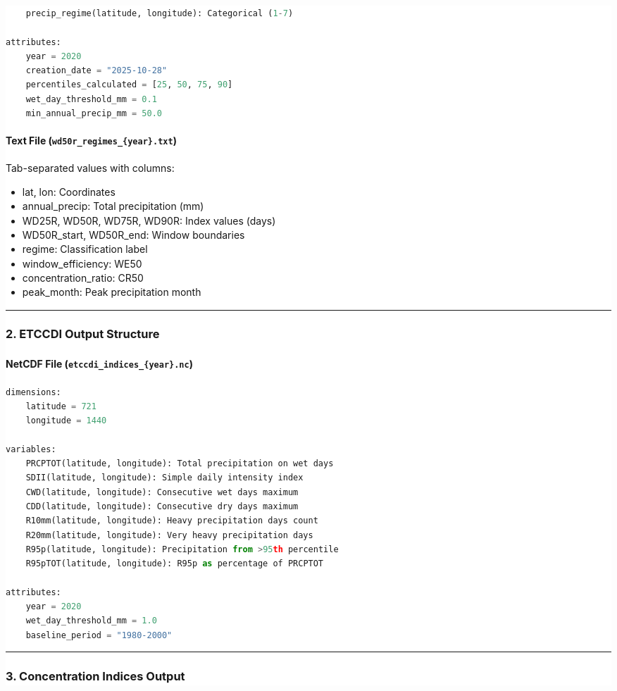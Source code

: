 ```python
    precip_regime(latitude, longitude): Categorical (1-7)

attributes:
    year = 2020
    creation_date = "2025-10-28"
    percentiles_calculated = [25, 50, 75, 90]
    wet_day_threshold_mm = 0.1
    min_annual_precip_mm = 50.0
```

#### Text File (`wd50r_regimes_{year}.txt`)

Tab-separated values with columns:
- lat, lon: Coordinates
- annual_precip: Total precipitation (mm)
- WD25R, WD50R, WD75R, WD90R: Index values (days)
- WD50R_start, WD50R_end: Window boundaries
- regime: Classification label
- window_efficiency: WE50
- concentration_ratio: CR50
- peak_month: Peak precipitation month

---

### 2. ETCCDI Output Structure

#### NetCDF File (`etccdi_indices_{year}.nc`)

```python
dimensions:
    latitude = 721
    longitude = 1440

variables:
    PRCPTOT(latitude, longitude): Total precipitation on wet days
    SDII(latitude, longitude): Simple daily intensity index
    CWD(latitude, longitude): Consecutive wet days maximum
    CDD(latitude, longitude): Consecutive dry days maximum
    R10mm(latitude, longitude): Heavy precipitation days count
    R20mm(latitude, longitude): Very heavy precipitation days
    R95p(latitude, longitude): Precipitation from >95th percentile
    R95pTOT(latitude, longitude): R95p as percentage of PRCPTOT

attributes:
    year = 2020
    wet_day_threshold_mm = 1.0
    baseline_period = "1980-2000"
```

---

### 3. Concentration Indices Output

